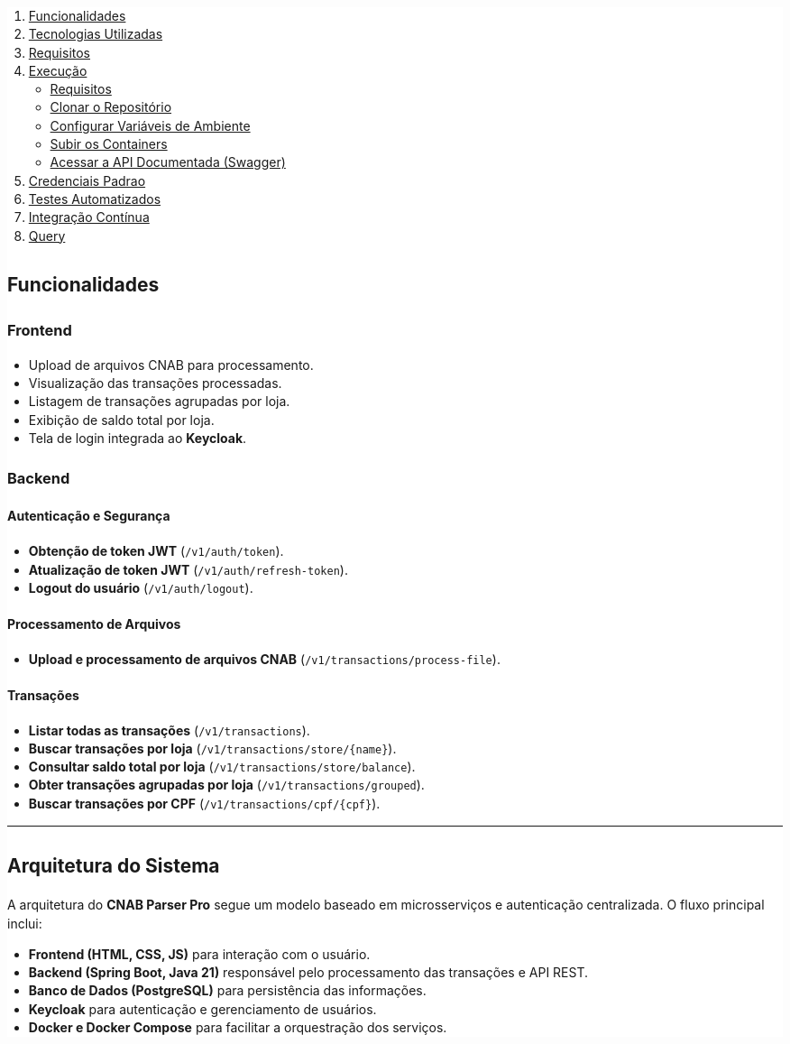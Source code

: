 1. [Funcionalidades](#funcionalidades)
2. [Tecnologias Utilizadas](#tecnologias-utilizadas)
2. [Requisitos](#requisitos)
3. [Execução](#execução)
   - [Requisitos](#requisitos)
   - [Clonar o Repositório](#clonar-o-repositório)
   - [Configurar Variáveis de Ambiente](#configurar-variáveis-de-ambiente)
   - [Subir os Containers](#subir-os-containers)
   - [Acessar a API Documentada (Swagger)](#acessar-a-api-documentada-swagger)
4. [Credenciais Padrao](#credenciais-padrão)
5. [Testes Automatizados](#testes-automatizados)
6. [Integração Contínua](#integração-contínua)
5. [Query](#query)


## Funcionalidades

###  Frontend
- Upload de arquivos CNAB para processamento.
- Visualização das transações processadas.
- Listagem de transações agrupadas por loja.
- Exibição de saldo total por loja.
- Tela de login integrada ao **Keycloak**.

### Backend
#### Autenticação e Segurança
- **Obtenção de token JWT** (`/v1/auth/token`).
- **Atualização de token JWT** (`/v1/auth/refresh-token`).
- **Logout do usuário** (`/v1/auth/logout`).

#### Processamento de Arquivos
- **Upload e processamento de arquivos CNAB** (`/v1/transactions/process-file`).

#### Transações
- **Listar todas as transações** (`/v1/transactions`).
- **Buscar transações por loja** (`/v1/transactions/store/{name}`).
- **Consultar saldo total por loja** (`/v1/transactions/store/balance`).
- **Obter transações agrupadas por loja** (`/v1/transactions/grouped`).
- **Buscar transações por CPF** (`/v1/transactions/cpf/{cpf}`).

---

## Arquitetura do Sistema

A arquitetura do **CNAB Parser Pro** segue um modelo baseado em microsserviços e autenticação centralizada. O fluxo principal inclui:

- **Frontend (HTML, CSS, JS)** para interação com o usuário.
- **Backend (Spring Boot, Java 21)** responsável pelo processamento das transações e API REST.
- **Banco de Dados (PostgreSQL)** para persistência das informações.
- **Keycloak** para autenticação e gerenciamento de usuários.
- **Docker e Docker Compose** para facilitar a orquestração dos serviços.
